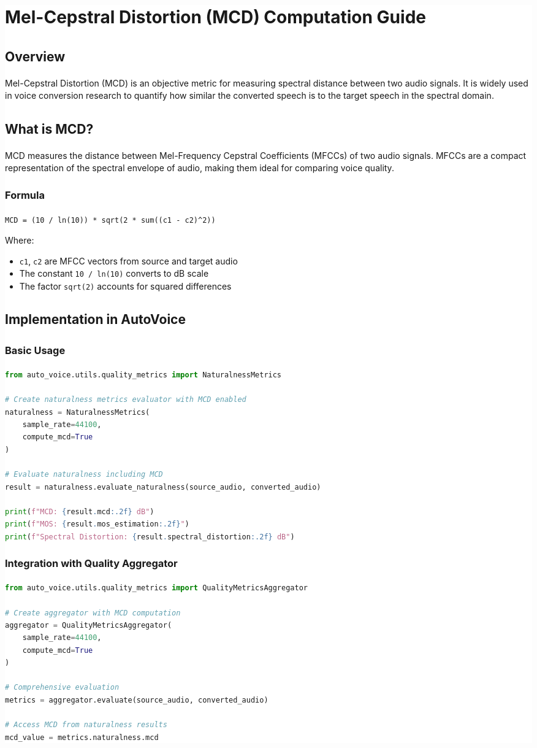 # Mel-Cepstral Distortion (MCD) Computation Guide

## Overview

Mel-Cepstral Distortion (MCD) is an objective metric for measuring spectral distance between two audio signals. It is widely used in voice conversion research to quantify how similar the converted speech is to the target speech in the spectral domain.

## What is MCD?

MCD measures the distance between Mel-Frequency Cepstral Coefficients (MFCCs) of two audio signals. MFCCs are a compact representation of the spectral envelope of audio, making them ideal for comparing voice quality.

### Formula

```
MCD = (10 / ln(10)) * sqrt(2 * sum((c1 - c2)^2))
```

Where:
- `c1`, `c2` are MFCC vectors from source and target audio
- The constant `10 / ln(10)` converts to dB scale
- The factor `sqrt(2)` accounts for squared differences

## Implementation in AutoVoice

### Basic Usage

```python
from auto_voice.utils.quality_metrics import NaturalnessMetrics

# Create naturalness metrics evaluator with MCD enabled
naturalness = NaturalnessMetrics(
    sample_rate=44100,
    compute_mcd=True
)

# Evaluate naturalness including MCD
result = naturalness.evaluate_naturalness(source_audio, converted_audio)

print(f"MCD: {result.mcd:.2f} dB")
print(f"MOS: {result.mos_estimation:.2f}")
print(f"Spectral Distortion: {result.spectral_distortion:.2f} dB")
```

### Integration with Quality Aggregator

```python
from auto_voice.utils.quality_metrics import QualityMetricsAggregator

# Create aggregator with MCD computation
aggregator = QualityMetricsAggregator(
    sample_rate=44100,
    compute_mcd=True
)

# Comprehensive evaluation
metrics = aggregator.evaluate(source_audio, converted_audio)

# Access MCD from naturalness results
mcd_value = metrics.naturalness.mcd
```
